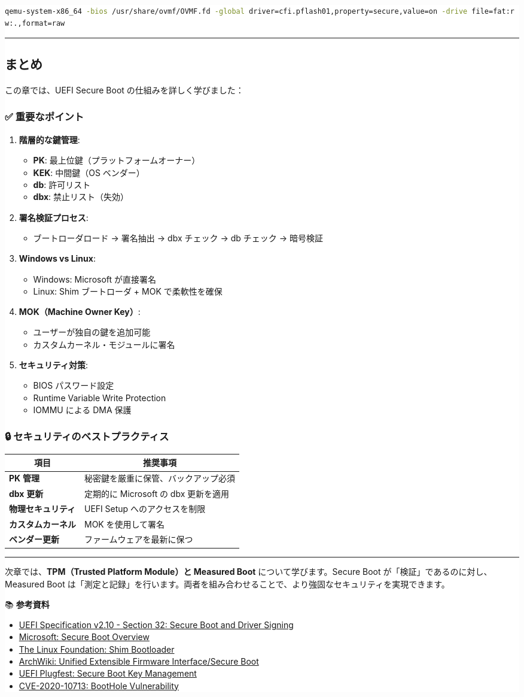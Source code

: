 ```bash
qemu-system-x86_64 -bios /usr/share/ovmf/OVMF.fd -global driver=cfi.pflash01,property=secure,value=on -drive file=fat:rw:.,format=raw
```

---

## まとめ

この章では、UEFI Secure Boot の仕組みを詳しく学びました：

### ✅ 重要なポイント

1. **階層的な鍵管理**:
   - **PK**: 最上位鍵（プラットフォームオーナー）
   - **KEK**: 中間鍵（OS ベンダー）
   - **db**: 許可リスト
   - **dbx**: 禁止リスト（失効）

2. **署名検証プロセス**:
   - ブートローダロード → 署名抽出 → dbx チェック → db チェック → 暗号検証

3. **Windows vs Linux**:
   - Windows: Microsoft が直接署名
   - Linux: Shim ブートローダ + MOK で柔軟性を確保

4. **MOK（Machine Owner Key）**:
   - ユーザーが独自の鍵を追加可能
   - カスタムカーネル・モジュールに署名

5. **セキュリティ対策**:
   - BIOS パスワード設定
   - Runtime Variable Write Protection
   - IOMMU による DMA 保護

### 🔒 セキュリティのベストプラクティス

| 項目 | 推奨事項 |
|------|---------|
| **PK 管理** | 秘密鍵を厳重に保管、バックアップ必須 |
| **dbx 更新** | 定期的に Microsoft の dbx 更新を適用 |
| **物理セキュリティ** | UEFI Setup へのアクセスを制限 |
| **カスタムカーネル** | MOK を使用して署名 |
| **ベンダー更新** | ファームウェアを最新に保つ |

---

次章では、**TPM（Trusted Platform Module）と Measured Boot** について学びます。Secure Boot が「検証」であるのに対し、Measured Boot は「測定と記録」を行います。両者を組み合わせることで、より強固なセキュリティを実現できます。

📚 **参考資料**
- [UEFI Specification v2.10 - Section 32: Secure Boot and Driver Signing](https://uefi.org/specifications)
- [Microsoft: Secure Boot Overview](https://learn.microsoft.com/en-us/windows-hardware/design/device-experiences/oem-secure-boot)
- [The Linux Foundation: Shim Bootloader](https://github.com/rhboot/shim)
- [ArchWiki: Unified Extensible Firmware Interface/Secure Boot](https://wiki.archlinux.org/title/Unified_Extensible_Firmware_Interface/Secure_Boot)
- [UEFI Plugfest: Secure Boot Key Management](https://uefi.org/sites/default/files/resources/UEFI_Plugfest_SecureBoot_KeyManagement.pdf)
- [CVE-2020-10713: BootHole Vulnerability](https://nvd.nist.gov/vuln/detail/CVE-2020-10713)
